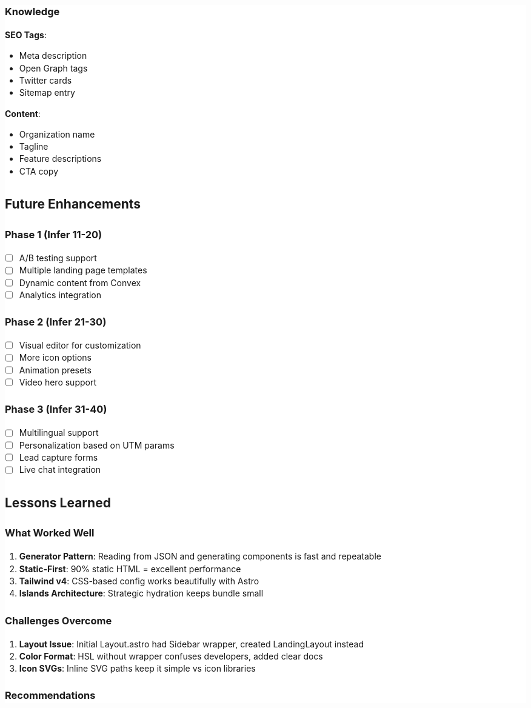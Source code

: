 ### Knowledge

**SEO Tags**:
- Meta description
- Open Graph tags
- Twitter cards
- Sitemap entry

**Content**:
- Organization name
- Tagline
- Feature descriptions
- CTA copy

## Future Enhancements

### Phase 1 (Infer 11-20)
- [ ] A/B testing support
- [ ] Multiple landing page templates
- [ ] Dynamic content from Convex
- [ ] Analytics integration

### Phase 2 (Infer 21-30)
- [ ] Visual editor for customization
- [ ] More icon options
- [ ] Animation presets
- [ ] Video hero support

### Phase 3 (Infer 31-40)
- [ ] Multilingual support
- [ ] Personalization based on UTM params
- [ ] Lead capture forms
- [ ] Live chat integration

## Lessons Learned

### What Worked Well

1. **Generator Pattern**: Reading from JSON and generating components is fast and repeatable
2. **Static-First**: 90% static HTML = excellent performance
3. **Tailwind v4**: CSS-based config works beautifully with Astro
4. **Islands Architecture**: Strategic hydration keeps bundle small

### Challenges Overcome

1. **Layout Issue**: Initial Layout.astro had Sidebar wrapper, created LandingLayout instead
2. **Color Format**: HSL without wrapper confuses developers, added clear docs
3. **Icon SVGs**: Inline SVG paths keep it simple vs icon libraries

### Recommendations
